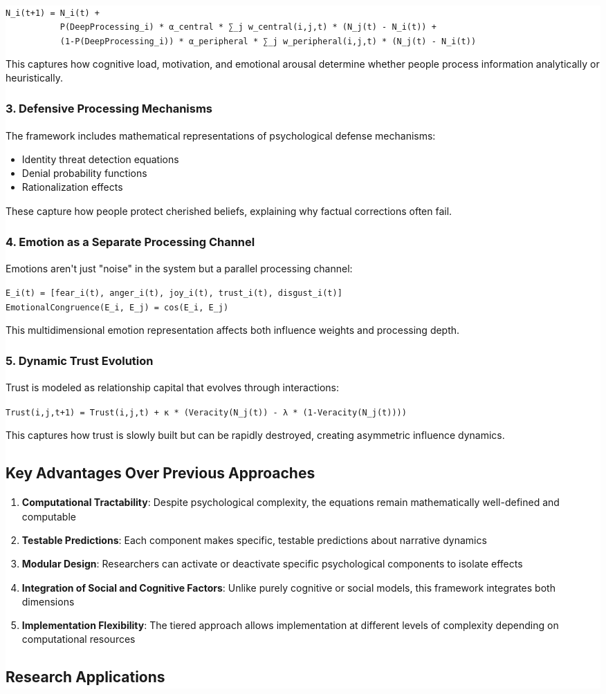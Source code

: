 ```
N_i(t+1) = N_i(t) + 
           P(DeepProcessing_i) * α_central * ∑_j w_central(i,j,t) * (N_j(t) - N_i(t)) +
           (1-P(DeepProcessing_i)) * α_peripheral * ∑_j w_peripheral(i,j,t) * (N_j(t) - N_i(t))
```

This captures how cognitive load, motivation, and emotional arousal determine whether people process information analytically or heuristically.

### 3. Defensive Processing Mechanisms
The framework includes mathematical representations of psychological defense mechanisms:
- Identity threat detection equations
- Denial probability functions 
- Rationalization effects

These capture how people protect cherished beliefs, explaining why factual corrections often fail.

### 4. Emotion as a Separate Processing Channel
Emotions aren't just "noise" in the system but a parallel processing channel:

```
E_i(t) = [fear_i(t), anger_i(t), joy_i(t), trust_i(t), disgust_i(t)]
EmotionalCongruence(E_i, E_j) = cos(E_i, E_j)
```

This multidimensional emotion representation affects both influence weights and processing depth.

### 5. Dynamic Trust Evolution
Trust is modeled as relationship capital that evolves through interactions:

```
Trust(i,j,t+1) = Trust(i,j,t) + κ * (Veracity(N_j(t)) - λ * (1-Veracity(N_j(t))))
```

This captures how trust is slowly built but can be rapidly destroyed, creating asymmetric influence dynamics.

## Key Advantages Over Previous Approaches

1. **Computational Tractability**: Despite psychological complexity, the equations remain mathematically well-defined and computable

2. **Testable Predictions**: Each component makes specific, testable predictions about narrative dynamics

3. **Modular Design**: Researchers can activate or deactivate specific psychological components to isolate effects

4. **Integration of Social and Cognitive Factors**: Unlike purely cognitive or social models, this framework integrates both dimensions

5. **Implementation Flexibility**: The tiered approach allows implementation at different levels of complexity depending on computational resources

## Research Applications
